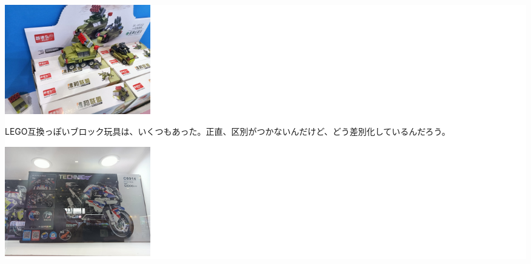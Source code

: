 <img src="https://github.com/akita11/SZdiary/blob/main/diary/photo/2022-08-18_13.30.44.jpg" width="240px">

LEGO互換っぽいブロック玩具は、いくつもあった。正直、区別がつかないんだけど、どう差別化しているんだろう。

<img src="https://github.com/akita11/SZdiary/blob/main/diary/photo/2022-08-18_13.29.56.jpg" width="240px">
